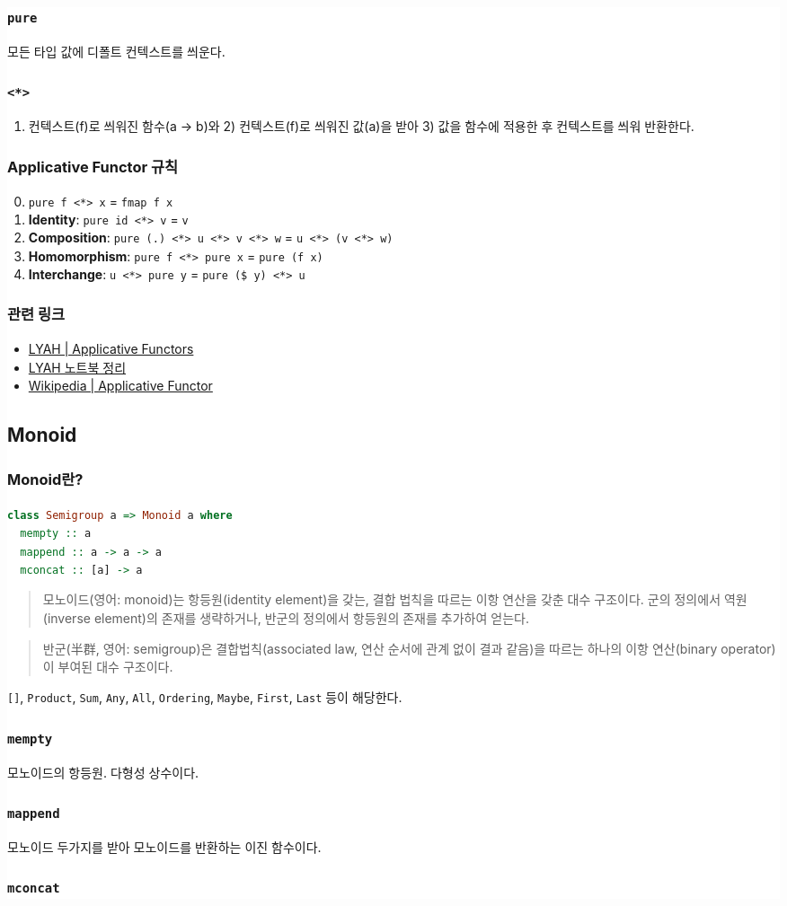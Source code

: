 ### `pure`

모든 타입 값에 디폴트 컨텍스트를 씌운다.

### `<*>`

1. 컨텍스트(f)로 씌워진 함수(a -> b)와 2) 컨텍스트(f)로 씌워진 값(a)을 받아 3) 값을 함수에 적용한 후 컨텍스트를 씌워 반환한다.

### Applicative Functor 규칙

0. `pure f <*> x` = `fmap f x`
1. **Identity**: `pure id <*> v` = `v`
2. **Composition**: `pure (.) <*> u <*> v <*> w` = `u <*> (v <*> w)`
3. **Homomorphism**: `pure f <*> pure x` = `pure (f x)`
4. **Interchange**: `u <*> pure y` = `pure ($ y) <*> u`

### 관련 링크

- [LYAH | Applicative Functors](http://learnyouahaskell.com/functors-applicative-functors-and-monoids#applicative-functors)
- [LYAH 노트북 정리](https://github.com/naramdash/learning/blob/master/Learn%20You%20a%20Haskell%20for%20Great%20Good/11-applicative-functor.ipynb)
- [Wikipedia | Applicative Functor](https://en.wikipedia.org/wiki/Applicative_functor)

## Monoid

### Monoid란?

```haskell
class Semigroup a => Monoid a where
  mempty :: a
  mappend :: a -> a -> a
  mconcat :: [a] -> a
```

> 모노이드(영어: monoid)는 항등원(identity element)을 갖는, 결합 법칙을 따르는 이항 연산을 갖춘 대수 구조이다. 군의 정의에서 역원(inverse element)의 존재를 생략하거나, 반군의 정의에서 항등원의 존재를 추가하여 얻는다.

> 반군(半群, 영어: semigroup)은 결합법칙(associated law, 연산 순서에 관계 없이 결과 같음)을 따르는 하나의 이항 연산(binary operator)이 부여된 대수 구조이다.

`[]`, `Product`, `Sum`, `Any`, `All`, `Ordering`, `Maybe`, `First`, `Last` 등이 해당한다.

### `mempty`

모노이드의 항등원. 다형성 상수이다.

### `mappend`

모노이드 두가지를 받아 모노이드를 반환하는 이진 함수이다.

### `mconcat`

